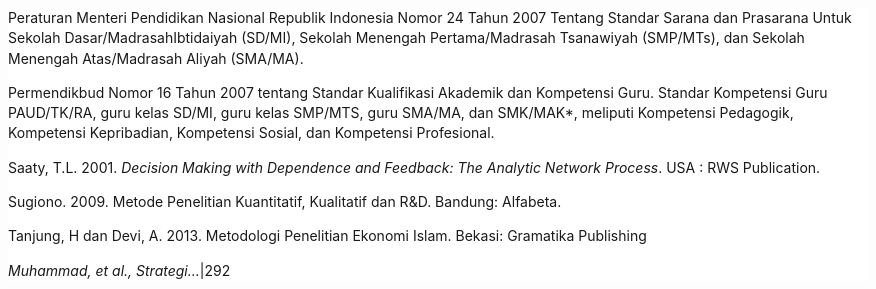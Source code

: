 <p><span class="font4">Peraturan Menteri Pendidikan Nasional Republik Indonesia Nomor 24 Tahun 2007 Tentang Standar Sarana dan Prasarana Untuk Sekolah Dasar/MadrasahIbtidaiyah (SD/MI), Sekolah Menengah Pertama/Madrasah Tsanawiyah (SMP/MTs), dan Sekolah Menengah Atas/Madrasah Aliyah (SMA/MA).</span></p>
<p><span class="font4">Permendikbud Nomor 16 Tahun 2007 tentang Standar Kualifikasi Akademik dan Kompetensi Guru. Standar Kompetensi Guru PAUD/TK/RA, guru kelas SD/MI, guru kelas SMP/MTS, guru SMA/MA, dan SMK/MAK*, meliputi Kompetensi Pedagogik, Kompetensi Kepribadian, Kompetensi Sosial, dan Kompetensi Profesional.</span></p>
<p><span class="font4">Saaty, T.L. 2001. </span><span class="font4" style="font-style:italic;">Decision Making with Dependence and Feedback: The Analytic Network Process</span><span class="font4">. USA : RWS Publication.</span></p>
<p><span class="font4">Sugiono. 2009. Metode Penelitian Kuantitatif, Kualitatif dan R&amp;D. Bandung: Alfabeta.</span></p>
<p><span class="font4">Tanjung, H dan Devi, A. 2013. Metodologi Penelitian Ekonomi Islam. Bekasi: Gramatika Publishing</span></p>
<p><span class="font2" style="font-style:italic;">Muhammad, et al., Strategi…</span><span class="font3">|</span><span class="font2">292</span></p>